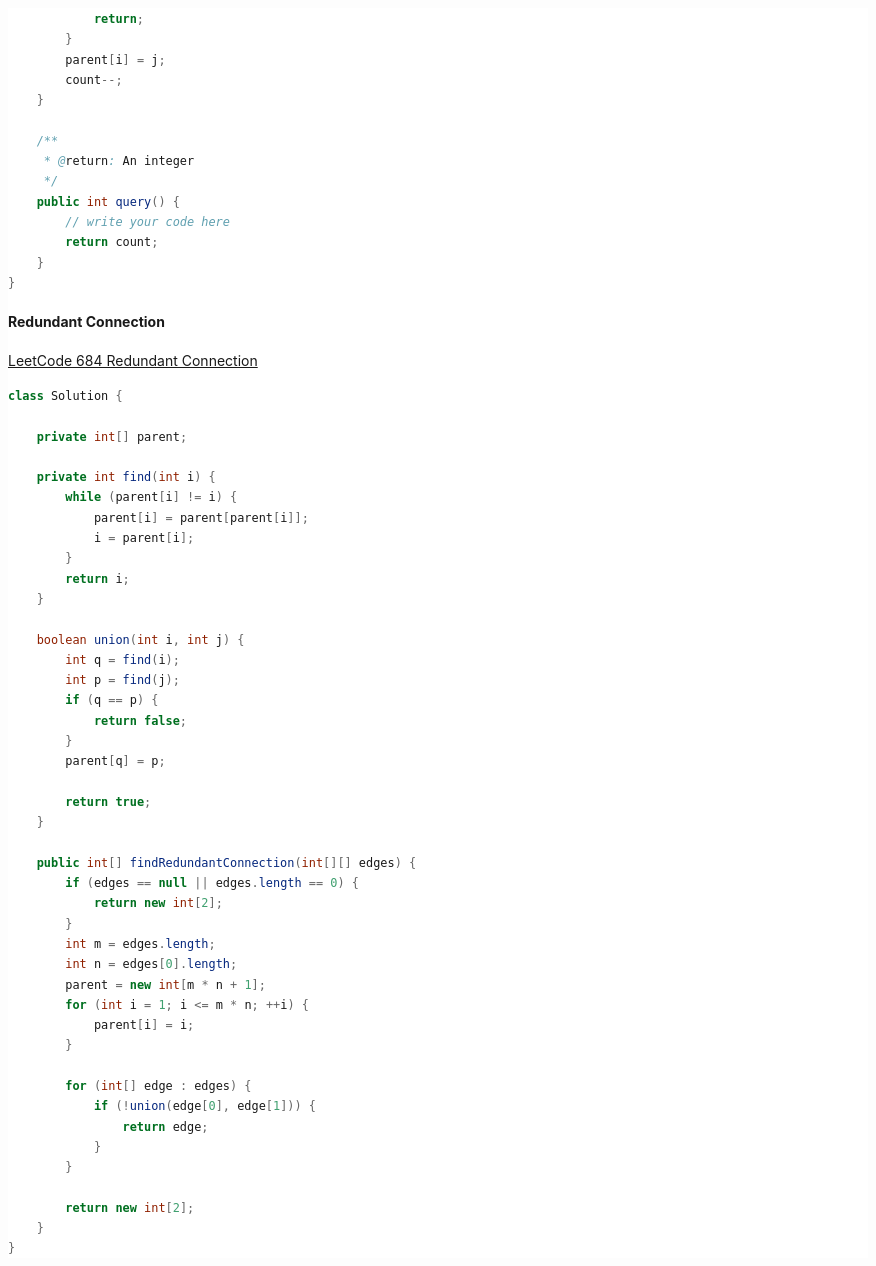 ```java
            return;
        }
        parent[i] = j;
        count--;
    }

    /**
     * @return: An integer
     */
    public int query() {
        // write your code here
        return count;
    }
}
```
#### Redundant Connection
[LeetCode 684 Redundant Connection](https://leetcode.com/problems/redundant-connection/)
```java
class Solution {
    
    private int[] parent;
    
    private int find(int i) {
        while (parent[i] != i) {
            parent[i] = parent[parent[i]];
            i = parent[i];
        }
        return i;
    }
    
    boolean union(int i, int j) {
        int q = find(i);
        int p = find(j);
        if (q == p) {
            return false;
        }
        parent[q] = p;
        
        return true;
    }
    
    public int[] findRedundantConnection(int[][] edges) {
        if (edges == null || edges.length == 0) {
            return new int[2];
        }
        int m = edges.length;
        int n = edges[0].length;
        parent = new int[m * n + 1];
        for (int i = 1; i <= m * n; ++i) {
            parent[i] = i;
        }
        
        for (int[] edge : edges) {
            if (!union(edge[0], edge[1])) {
                return edge;
            }
        }
        
        return new int[2];
    }
}
```
